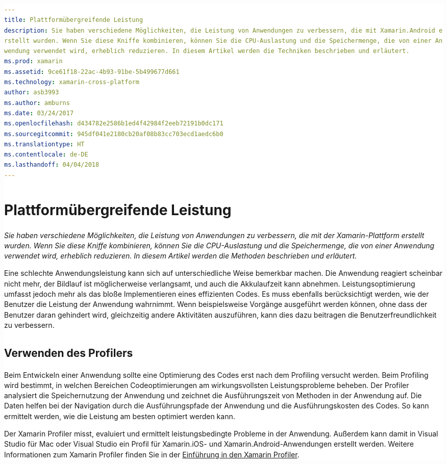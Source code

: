 ```yaml
---
title: Plattformübergreifende Leistung
description: Sie haben verschiedene Möglichkeiten, die Leistung von Anwendungen zu verbessern, die mit Xamarin.Android erstellt wurden. Wenn Sie diese Kniffe kombinieren, können Sie die CPU-Auslastung und die Speichermenge, die von einer Anwendung verwendet wird, erheblich reduzieren. In diesem Artikel werden die Techniken beschrieben und erläutert.
ms.prod: xamarin
ms.assetid: 9ce61f18-22ac-4b93-91be-5b499677d661
ms.technology: xamarin-cross-platform
author: asb3993
ms.author: amburns
ms.date: 03/24/2017
ms.openlocfilehash: d434782e2586b1ed4f42984f2eeb72191b0dc171
ms.sourcegitcommit: 945df041e2180cb20af08b83cc703ecd1aedc6b0
ms.translationtype: HT
ms.contentlocale: de-DE
ms.lasthandoff: 04/04/2018
---
```

# <a name="cross-platform-performance"></a>Plattformübergreifende Leistung

_Sie haben verschiedene Möglichkeiten, die Leistung von Anwendungen zu verbessern, die mit der Xamarin-Plattform erstellt wurden. Wenn Sie diese Kniffe kombinieren, können Sie die CPU-Auslastung und die Speichermenge, die von einer Anwendung verwendet wird, erheblich reduzieren. In diesem Artikel werden die Methoden beschrieben und erläutert._

Eine schlechte Anwendungsleistung kann sich auf unterschiedliche Weise bemerkbar machen. Die Anwendung reagiert scheinbar nicht mehr, der Bildlauf ist möglicherweise verlangsamt, und auch die Akkulaufzeit kann abnehmen. Leistungsoptimierung umfasst jedoch mehr als das bloße Implementieren eines effizienten Codes. Es muss ebenfalls berücksichtigt werden, wie der Benutzer die Leistung der Anwendung wahrnimmt. Wenn beispielsweise Vorgänge ausgeführt werden können, ohne dass der Benutzer daran gehindert wird, gleichzeitig andere Aktivitäten auszuführen, kann dies dazu beitragen die Benutzerfreundlichkeit zu verbessern.


<a name="profiler" />

## <a name="use-the-profiler"></a>Verwenden des Profilers

Beim Entwickeln einer Anwendung sollte eine Optimierung des Codes erst nach dem Profiling versucht werden. Beim Profiling wird bestimmt, in welchen Bereichen Codeoptimierungen am wirkungsvollsten Leistungsprobleme beheben. Der Profiler analysiert die Speichernutzung der Anwendung und zeichnet die Ausführungszeit von Methoden in der Anwendung auf. Die Daten helfen bei der Navigation durch die Ausführungspfade der Anwendung und die Ausführungskosten des Codes. So kann ermittelt werden, wie die Leistung am besten optimiert werden kann.

Der Xamarin Profiler misst, evaluiert und ermittelt leistungsbedingte Probleme in der Anwendung. Außerdem kann damit in Visual Studio für Mac oder Visual Studio ein Profil für Xamarin.iOS- und Xamarin.Android-Anwendungen erstellt werden. Weitere Informationen zum Xamarin Profiler finden Sie in der [Einführung in den Xamarin Profiler](~/tools/profiler/index.md).
